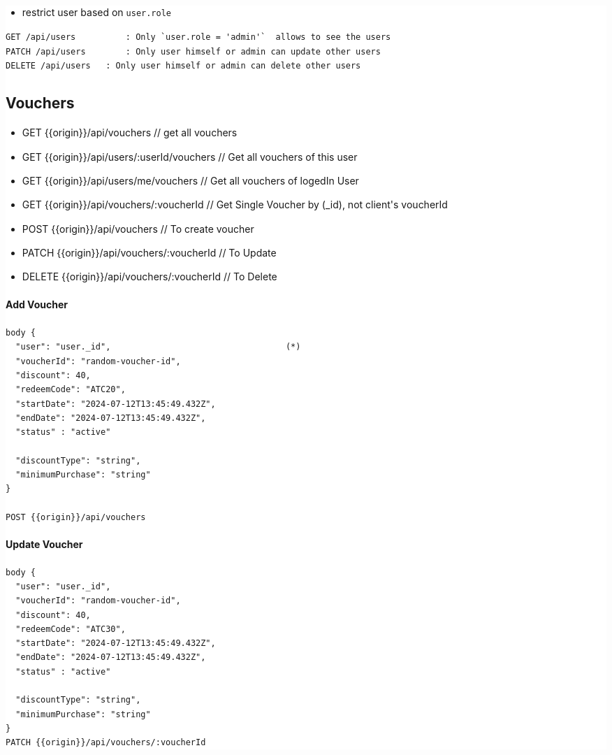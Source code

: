 - restrict user based on `user.role`

```
GET /api/users 			: Only `user.role = 'admin'`  allows to see the users
PATCH /api/users 		: Only user himself or admin can update other users
DELETE /api/users 	: Only user himself or admin can delete other users
```












## Vouchers
- GET {{origin}}/api/vouchers 		        // get all vouchers
- GET {{origin}}/api/users/:userId/vouchers     // Get all vouchers of this user
- GET {{origin}}/api/users/me/vouchers          // Get all vouchers of logedIn User
- GET {{origin}}/api/vouchers/:voucherId        // Get Single Voucher by (_id), not client's voucherId

- POST {{origin}}/api/vouchers                  // To create voucher
- PATCH {{origin}}/api/vouchers/:voucherId      // To Update
- DELETE {{origin}}/api/vouchers/:voucherId     // To Delete


#### Add Voucher
```
body {
  "user": "user._id",                                   (*)
  "voucherId": "random-voucher-id",
  "discount": 40,
  "redeemCode": "ATC20",
  "startDate": "2024-07-12T13:45:49.432Z",
  "endDate": "2024-07-12T13:45:49.432Z",
  "status" : "active"

  "discountType": "string",
  "minimumPurchase": "string"
}

POST {{origin}}/api/vouchers
```




#### Update Voucher
```
body {
  "user": "user._id",
  "voucherId": "random-voucher-id",
  "discount": 40,
  "redeemCode": "ATC30",
  "startDate": "2024-07-12T13:45:49.432Z",
  "endDate": "2024-07-12T13:45:49.432Z",
  "status" : "active"

  "discountType": "string",
  "minimumPurchase": "string"
}
PATCH {{origin}}/api/vouchers/:voucherId
```
